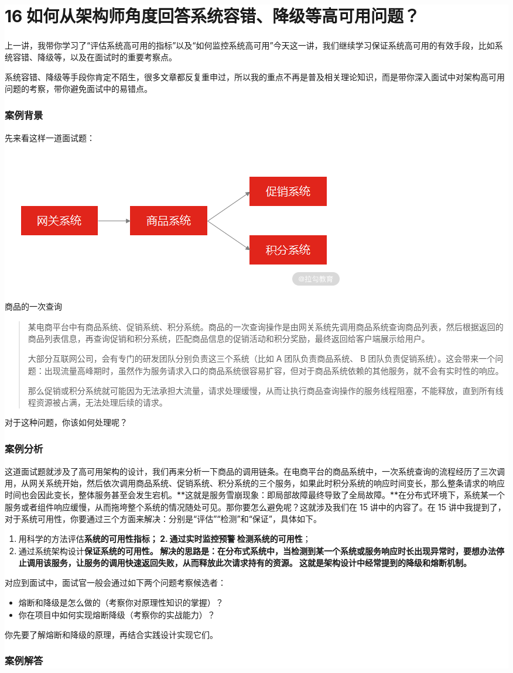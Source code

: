 # 16 如何从架构师角度回答系统容错、降级等高可用问题？

上一讲，我带你学习了“评估系统高可用的指标”以及“如何监控系统高可用”今天这一讲，我们继续学习保证系统高可用的有效手段，比如系统容错、降级等，以及在面试时的重要考察点。

系统容错、降级等手段你肯定不陌生，很多文章都反复重申过，所以我的重点不再是普及相关理论知识，而是带你深入面试中对架构高可用问题的考察，带你避免面试中的易错点。

### 案例背景

先来看这样一道面试题：

![1.png](assets/Cgp9HWAzkoCANywAAAAX6qOl804638.png)

商品的一次查询

> 某电商平台中有商品系统、促销系统、积分系统。商品的一次查询操作是由网关系统先调用商品系统查询商品列表，然后根据返回的商品列表信息，再查询促销和积分系统，匹配商品信息的促销活动和积分奖励，最终返回给客户端展示给用户。
>
> 大部分互联网公司，会有专门的研发团队分别负责这三个系统（比如 A 团队负责商品系统、 B 团队负责促销系统）。这会带来一个问题：出现流量高峰期时，虽然作为服务请求入口的商品系统很容易扩容，但对于商品系统依赖的其他服务，就不会有实时性的响应。
>
> 那么促销或积分系统就可能因为无法承担大流量，请求处理缓慢，从而让执行商品查询操作的服务线程阻塞，不能释放，直到所有线程资源被占满，无法处理后续的请求。

对于这种问题，你该如何处理呢？

### 案例分析

这道面试题就涉及了高可用架构的设计，我们再来分析一下商品的调用链条。在电商平台的商品系统中，一次系统查询的流程经历了三次调用，从网关系统开始，然后依次调用商品系统、促销系统、积分系统的三个服务，如果此时积分系统的响应时间变长，那么整条请求的响应时间也会因此变长，整体服务甚至会发生宕机。\*\*这就是服务雪崩现象：即局部故障最终导致了全局故障。\*\*在分布式环境下，系统某一个服务或者组件响应缓慢，从而拖垮整个系统的情况随处可见。那你要怎么避免呢？这就涉及我们在 15 讲中的内容了。在 15 讲中我提到了，对于系统可用性，你要通过三个方面来解决：分别是“评估”“检测”和“保证”，具体如下。

1. 用科学的方法评估**系统的可用性指标； **2.  通过实时监控预警** 检测系统的可用性**；
1. 通过系统架构设计**保证系统的可用性。 **解决的思路是：在分布式系统中，当检测到某一个系统或服务响应时长出现异常时，要想办法停止调用该服务，让服务的调用快速返回失败，从而释放此次请求持有的资源。** 这就是架构设计中经常提到的降级和熔断机制。**

对应到面试中，面试官一般会通过如下两个问题考察候选者：

- 熔断和降级是怎么做的（考察你对原理性知识的掌握）？
- 你在项目中如何实现熔断降级（考察你的实战能力）？

你先要了解熔断和降级的原理，再结合实践设计实现它们。

### 案例解答
